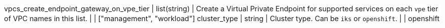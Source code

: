 vpcs_create_endpoint_gateway_on_vpe_tier     | list(string)                                                                                                                                                                                                                                                                                                                                                                                                                                                                                                                                                                                                                                                                                                                                                                                                                                                                                                                                                                                                                                                                                                                                                                                                                                                                                                                                                                                                                                                                                                                                                                                                                                                                                                                                              | Create a Virtual Private Endpoint for supported services on each `vpe` tier of VPC names in this list.                                                                                                                                                                                                                                                                                                                                                                              |           | ["management", "workload"]
cluster_type                                 | string                                                                                                                                                                                                                                                                                                                                                                                                                                                                                                                                                                                                                                                                                                                                                                                                                                                                                                                                                                                                                                                                                                                                                                                                                                                                                                                                                                                                                                                                                                                                                                                                                                                                                                                                                    | Cluster type. Can be `iks` or `openshift`.                                                                                                                                                                                                                                                                                                                                                                                                                                          |           | openshift